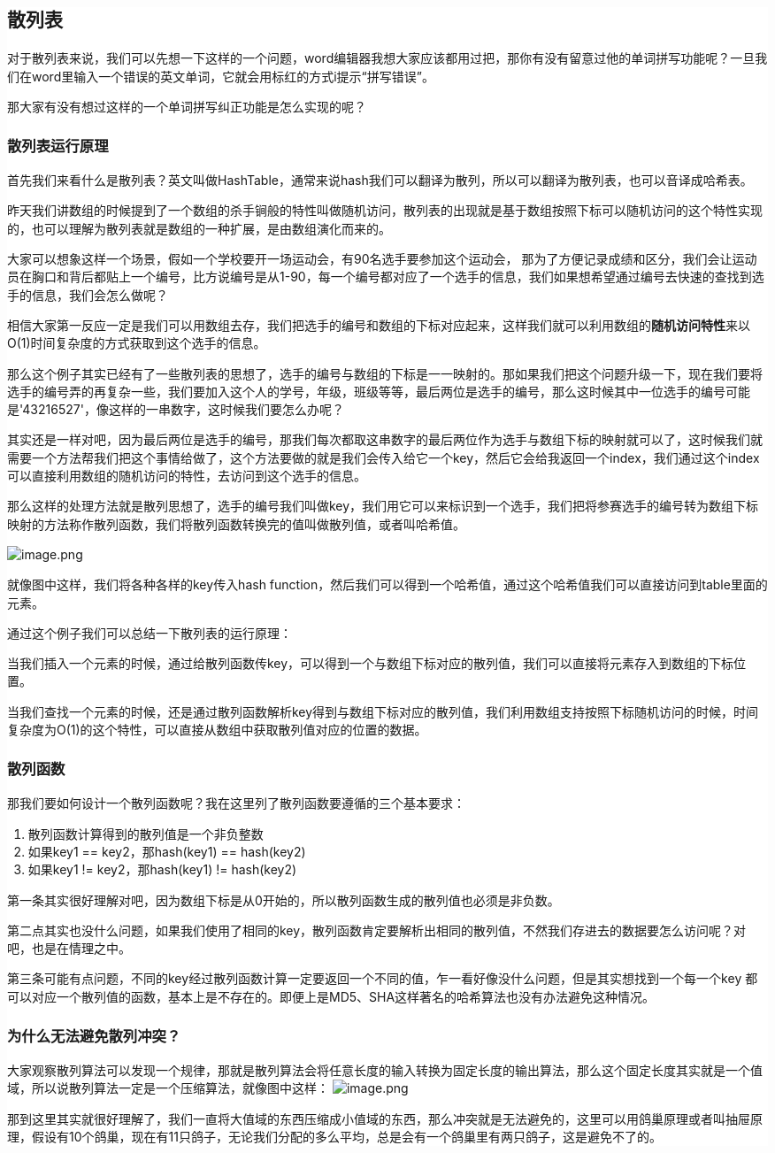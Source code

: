 ## 散列表
对于散列表来说，我们可以先想一下这样的一个问题，word编辑器我想大家应该都用过把，那你有没有留意过他的单词拼写功能呢？一旦我们在word里输入一个错误的英文单词，它就会用标红的方式i提示“拼写错误”。

那大家有没有想过这样的一个单词拼写纠正功能是怎么实现的呢？

### 散列表运行原理

首先我们来看什么是散列表？英文叫做HashTable，通常来说hash我们可以翻译为散列，所以可以翻译为散列表，也可以音译成哈希表。

昨天我们讲数组的时候提到了一个数组的杀手锏般的特性叫做随机访问，散列表的出现就是基于数组按照下标可以随机访问的这个特性实现的，也可以理解为散列表就是数组的一种扩展，是由数组演化而来的。

大家可以想象这样一个场景，假如一个学校要开一场运动会，有90名选手要参加这个运动会， 那为了方便记录成绩和区分，我们会让运动员在胸口和背后都贴上一个编号，比方说编号是从1-90，每一个编号都对应了一个选手的信息，我们如果想希望通过编号去快速的查找到选手的信息，我们会怎么做呢？

相信大家第一反应一定是我们可以用数组去存，我们把选手的编号和数组的下标对应起来，这样我们就可以利用数组的**随机访问特性**来以O(1)时间复杂度的方式获取到这个选手的信息。

那么这个例子其实已经有了一些散列表的思想了，选手的编号与数组的下标是一一映射的。那如果我们把这个问题升级一下，现在我们要将选手的编号弄的再复杂一些，我们要加入这个人的学号，年级，班级等等，最后两位是选手的编号，那么这时候其中一位选手的编号可能是'43216527'，像这样的一串数字，这时候我们要怎么办呢？

其实还是一样对吧，因为最后两位是选手的编号，那我们每次都取这串数字的最后两位作为选手与数组下标的映射就可以了，这时候我们就需要一个方法帮我们把这个事情给做了，这个方法要做的就是我们会传入给它一个key，然后它会给我返回一个index，我们通过这个index可以直接利用数组的随机访问的特性，去访问到这个选手的信息。

那么这样的处理方法就是散列思想了，选手的编号我们叫做key，我们用它可以来标识到一个选手，我们把将参赛选手的编号转为数组下标映射的方法称作散列函数，我们将散列函数转换完的值叫做散列值，或者叫哈希值。

![image.png](https://pan.udolphin.com/files/image/2021/10/375c24d5ea23b8a3981af61f8324207a.png)

就像图中这样，我们将各种各样的key传入hash function，然后我们可以得到一个哈希值，通过这个哈希值我们可以直接访问到table里面的元素。

通过这个例子我们可以总结一下散列表的运行原理：

当我们插入一个元素的时候，通过给散列函数传key，可以得到一个与数组下标对应的散列值，我们可以直接将元素存入到数组的下标位置。

当我们查找一个元素的时候，还是通过散列函数解析key得到与数组下标对应的散列值，我们利用数组支持按照下标随机访问的时候，时间复杂度为O(1)的这个特性，可以直接从数组中获取散列值对应的位置的数据。

### 散列函数

那我们要如何设计一个散列函数呢？我在这里列了散列函数要遵循的三个基本要求：

1. 散列函数计算得到的散列值是一个非负整数
2. 如果key1 == key2，那hash(key1) == hash(key2)
3. 如果key1 != key2，那hash(key1) != hash(key2) 

第一条其实很好理解对吧，因为数组下标是从0开始的，所以散列函数生成的散列值也必须是非负数。

第二点其实也没什么问题，如果我们使用了相同的key，散列函数肯定要解析出相同的散列值，不然我们存进去的数据要怎么访问呢？对吧，也是在情理之中。

第三条可能有点问题，不同的key经过散列函数计算一定要返回一个不同的值，乍一看好像没什么问题，但是其实想找到一个每一个key 都可以对应一个散列值的函数，基本上是不存在的。即便上是MD5、SHA这样著名的哈希算法也没有办法避免这种情况。

### 为什么无法避免散列冲突？
大家观察散列算法可以发现一个规律，那就是散列算法会将任意长度的输入转换为固定长度的输出算法，那么这个固定长度其实就是一个值域，所以说散列算法一定是一个压缩算法，就像图中这样：
![image.png](https://pan.udolphin.com/files/image/2021/10/c8b919ed926bb4a586f5302caf0a2dfb.png)

那到这里其实就很好理解了，我们一直将大值域的东西压缩成小值域的东西，那么冲突就是无法避免的，这里可以用鸽巢原理或者叫抽屉原理，假设有10个鸽巢，现在有11只鸽子，无论我们分配的多么平均，总是会有一个鸽巢里有两只鸽子，这是避免不了的。
